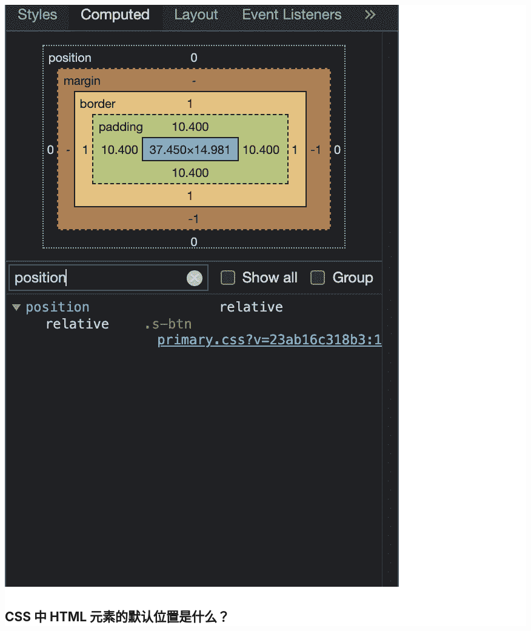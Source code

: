 ![Screenshot-2021-08-29-at-3.13.33-PM](img/8196a53509f1c44d752822f3796cab6c.png)

## CSS 中 HTML 元素的默认位置是什么？
